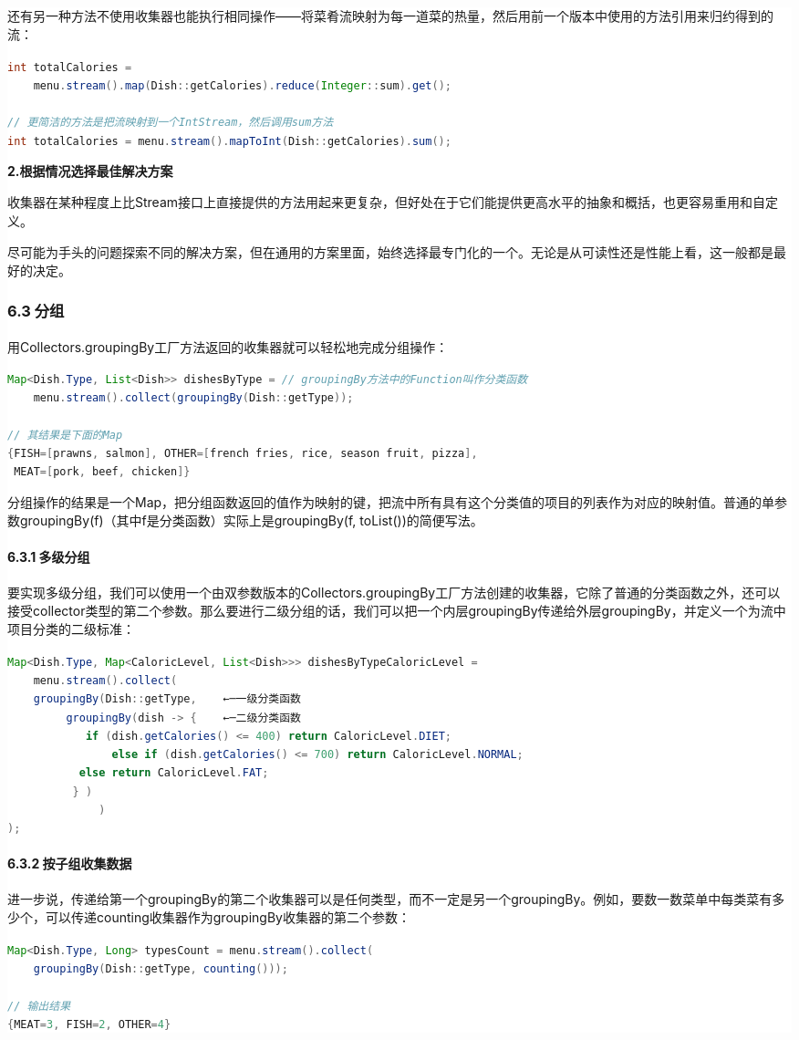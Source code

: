 还有另一种方法不使用收集器也能执行相同操作——将菜肴流映射为每一道菜的热量，然后用前一个版本中使用的方法引用来归约得到的流： 

```java
int totalCalories =
    menu.stream().map(Dish::getCalories).reduce(Integer::sum).get();

// 更简洁的方法是把流映射到一个IntStream，然后调用sum方法
int totalCalories = menu.stream().mapToInt(Dish::getCalories).sum();
```

**2.根据情况选择最佳解决方案**

收集器在某种程度上比Stream接口上直接提供的方法用起来更复杂，但好处在于它们能提供更高水平的抽象和概括，也更容易重用和自定义。

尽可能为手头的问题探索不同的解决方案，但在通用的方案里面，始终选择最专门化的一个。无论是从可读性还是性能上看，这一般都是最好的决定。

### 6.3 分组

用Collectors.groupingBy工厂方法返回的收集器就可以轻松地完成分组操作：

```java
Map<Dish.Type, List<Dish>> dishesByType = // groupingBy方法中的Function叫作分类函数
    menu.stream().collect(groupingBy(Dish::getType));

// 其结果是下面的Map
{FISH=[prawns, salmon], OTHER=[french fries, rice, season fruit, pizza],
 MEAT=[pork, beef, chicken]}
```

分组操作的结果是一个Map，把分组函数返回的值作为映射的键，把流中所有具有这个分类值的项目的列表作为对应的映射值。普通的单参数groupingBy(f)（其中f是分类函数）实际上是groupingBy(f, toList())的简便写法。

#### 6.3.1 多级分组

要实现多级分组，我们可以使用一个由双参数版本的Collectors.groupingBy工厂方法创建的收集器，它除了普通的分类函数之外，还可以接受collector类型的第二个参数。那么要进行二级分组的话，我们可以把一个内层groupingBy传递给外层groupingBy，并定义一个为流中项目分类的二级标准：

```java
Map<Dish.Type, Map<CaloricLevel, List<Dish>>> dishesByTypeCaloricLevel = 
    menu.stream().collect(
    groupingBy(Dish::getType,    ←─一级分类函数
         groupingBy(dish -> {    ←─二级分类函数
            if (dish.getCalories() <= 400) return CaloricLevel.DIET;
                else if (dish.getCalories() <= 700) return CaloricLevel.NORMAL;
           else return CaloricLevel.FAT;
          } )
              )
);
```

#### 6.3.2 按子组收集数据

进一步说，传递给第一个groupingBy的第二个收集器可以是任何类型，而不一定是另一个groupingBy。例如，要数一数菜单中每类菜有多少个，可以传递counting收集器作为groupingBy收集器的第二个参数：

```java
Map<Dish.Type, Long> typesCount = menu.stream().collect(
    groupingBy(Dish::getType, counting()));

// 输出结果
{MEAT=3, FISH=2, OTHER=4}
```
